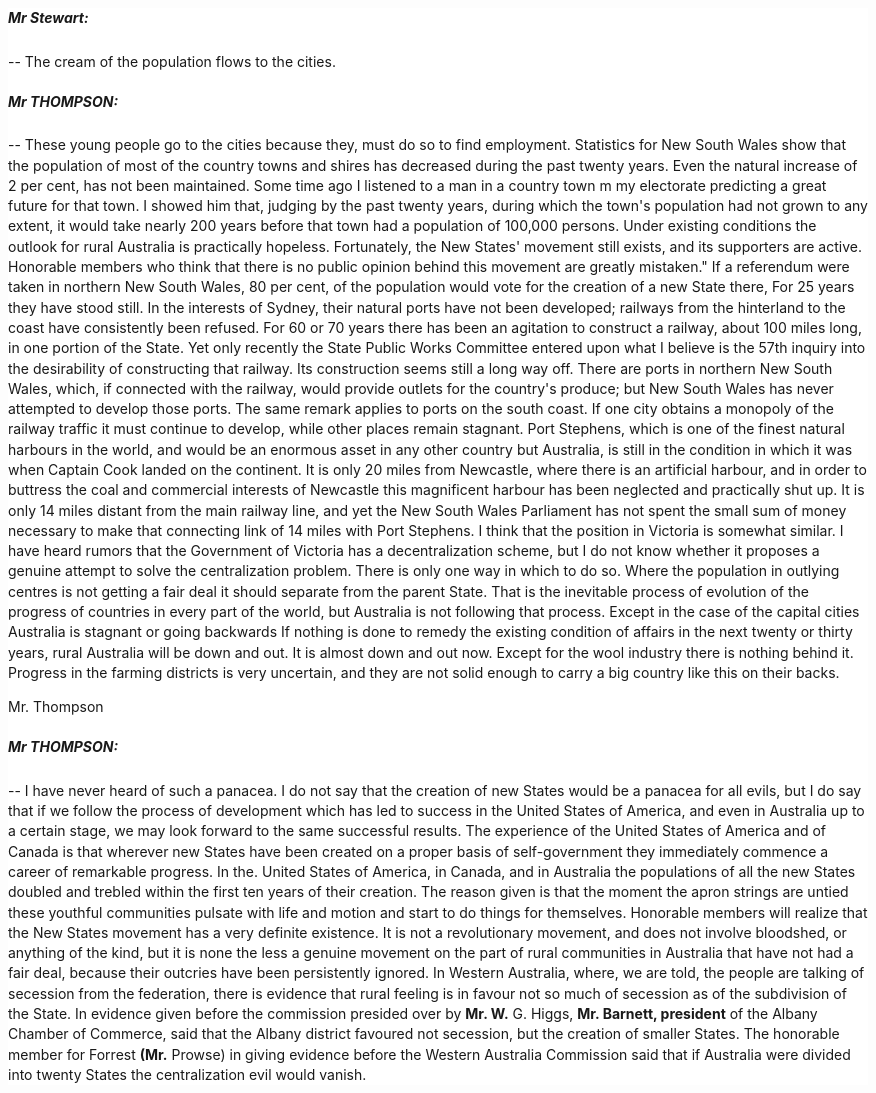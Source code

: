 ##### Mr Stewart:

-- The cream of the population flows to the cities. 

##### Mr THOMPSON:

-- These young people go to the cities because they, must do so to find employment. Statistics for New South Wales show that the population of most of the country towns and shires has decreased during the past twenty years. Even the natural increase of 2 per cent, has not been maintained. Some time ago I listened to a man in a country town m my electorate predicting a great future for that town. I showed him that, judging by the past twenty years, during which the town's population had not grown to any extent, it would take nearly 200 years before that town had a population of 100,000 persons. Under existing conditions the outlook for rural Australia is practically hopeless. Fortunately, the New States' movement still exists, and its supporters are active. Honorable members who think that there is no public opinion behind this movement are greatly mistaken." If a referendum were taken in northern New South Wales, 80 per cent, of the population would vote for the creation of a new State there, For 25 years they have stood still. In the interests of Sydney, their natural ports have not been developed; railways from the hinterland to the coast have consistently been refused. For 60 or 70 years there has been an agitation to construct a railway, about 100 miles long, in one portion of the State. Yet only recently the State Public Works Committee entered upon what I believe is the 57th inquiry into the desirability of constructing that railway. Its construction seems still a long way off. There are ports in northern New South Wales, which, if connected with the railway, would provide outlets for the country's produce; but New South Wales has never attempted to develop those ports. The same remark applies to ports on the south coast. If one city obtains a monopoly of the railway traffic it must continue to develop, while other places remain stagnant. Port Stephens, which is one of the finest natural harbours in the world, and would be an enormous asset in any other country but Australia, is still in the condition in which it was when Captain Cook landed on the continent. It is only 20 miles from Newcastle, where there is an artificial harbour, and in order to buttress the coal and commercial interests of Newcastle this magnificent harbour has been neglected and practically shut up. It is only 14 miles distant from the main railway line, and yet the New South Wales Parliament has not spent the small sum of money necessary to make that connecting link of 14 miles with Port Stephens. I think that the position in Victoria is somewhat similar. I have heard rumors that the Government of Victoria has a decentralization scheme, but I do not know whether it proposes a genuine attempt to solve the centralization problem. There is only one way in which to do so. Where the population in outlying centres is not getting a fair deal it should separate from the parent State. That is the inevitable process of evolution of the progress of countries in every part of the world, but Australia is not following that process. Except in the case of the capital cities Australia is stagnant or going backwards If nothing is done to remedy the existing condition of affairs in the next twenty or thirty years, rural Australia will be down and out. It is almost down and out now. Except for the wool industry there is nothing behind it. Progress in the farming districts is very uncertain, and they are not solid enough to carry a big country like this on their backs. 

Mr. Thompson

##### Mr THOMPSON:

-- I have never heard of such a panacea. I do not say that the creation of new States would be a panacea for all evils, but I do say that if we follow the process of development which has led to success in the United States of America, and even in Australia up to a certain stage, we may look forward to the same successful results. The experience of the United States of America and of Canada is that wherever new States have been created on a proper basis of self-government they immediately commence a career of remarkable progress. In the. United States of America, in Canada, and in Australia the populations of all the new States doubled and trebled within the first ten years of their creation. The reason given is that the moment the apron strings are untied these youthful communities pulsate with life and motion and start to do things for themselves. Honorable members will realize that the New States movement has a very definite existence. It is not a revolutionary movement, and does not involve bloodshed, or anything of the kind, but it is none the less a genuine movement on the part of rural communities in Australia that have not had a fair deal, because their outcries have been persistently ignored. In Western Australia, where, we are told, the people are talking of secession from the federation, there is evidence that rural feeling is in favour not so much of secession as of the subdivision of the State. In evidence given before the commission presided over by  **Mr. W.**  G. Higgs,  **Mr. Barnett, president**  of the Albany Chamber of Commerce, said that the Albany district favoured not secession, but the creation of smaller States. The honorable member for Forrest  **(Mr.**  Prowse)  in giving evidence before the Western Australia Commission said that if Australia were divided into twenty States the centralization evil would vanish. 
